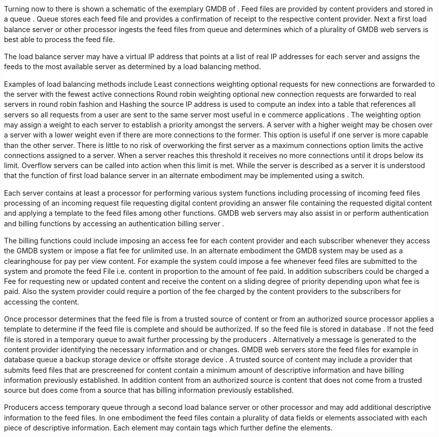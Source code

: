 Turning now to there is shown a schematic of the exemplary GMDB of . Feed files are provided by content providers and stored in a queue . Queue stores each feed file and provides a confirmation of receipt to the respective content provider. Next a first load balance server or other processor ingests the feed files from queue and determines which of a plurality of GMDB web servers is best able to process the feed file.

The load balance server may have a virtual IP address that points at a list of real IP addresses for each server and assigns the feeds to the most available server as determined by a load balancing method.

Examples of load balancing methods include Least connections weighting optional requests for new connections are forwarded to the server with the fewest active connections Round robin weighting optional new connection requests are forwarded to real servers in round robin fashion and Hashing the source IP address is used to compute an index into a table that references all servers so all requests from a user are sent to the same server most useful in e commerce applications . The weighting option may assign a weight to each server to establish a priority amongst the servers. A server with a higher weight may be chosen over a server with a lower weight even if there are more connections to the former. This option is useful if one server is more capable than the other server. There is little to no risk of overworking the first server as a maximum connections option limits the active connections assigned to a server. When a server reaches this threshold it receives no more connections until it drops below its limit. Overflow servers can be called into action when this limit is met. While the server is described as a server it is understood that the function of first load balance server in an alternate embodiment may be implemented using a switch.

Each server contains at least a processor for performing various system functions including processing of incoming feed files processing of an incoming request file requesting digital content providing an answer file containing the requested digital content and applying a template to the feed files among other functions. GMDB web servers may also assist in or perform authentication and billing functions by accessing an authentication billing server .

The billing functions could include imposing an access fee for each content provider and each subscriber whenever they access the GMDB system or impose a flat fee for unlimited use. In an alternate embodiment the GMDB system may be used as a clearinghouse for pay per view content. For example the system could impose a fee whenever feed files are submitted to the system and promote the feed File i.e. content in proportion to the amount of fee paid. In addition subscribers could be charged a Fee for requesting new or updated content and receive the content on a sliding degree of priority depending upon what fee is paid. Also the system provider could require a portion of the fee charged by the content providers to the subscribers for accessing the content.

Once processor determines that the feed file is from a trusted source of content or from an authorized source processor applies a template to determine if the feed file is complete and should be authorized. If so the feed file is stored in database . If not the feed file is stored in a temporary queue to await further processing by the producers . Alternatively a message is generated to the content provider identifying the necessary information and or changes. GMDB web servers store the feed files for example in database queue a backup storage device or offsite storage device . A trusted source of content may include a provider that submits feed files that are prescreened for content contain a minimum amount of descriptive information and have billing information previously established. In addition content from an authorized source is content that does not come from a trusted source but does come from a source that has billing information previously established.

Producers access temporary queue through a second load balance server or other processor and may add additional descriptive information to the feed files. In one embodiment the feed files contain a plurality of data fields or elements associated with each piece of descriptive information. Each element may contain tags which further define the elements.

